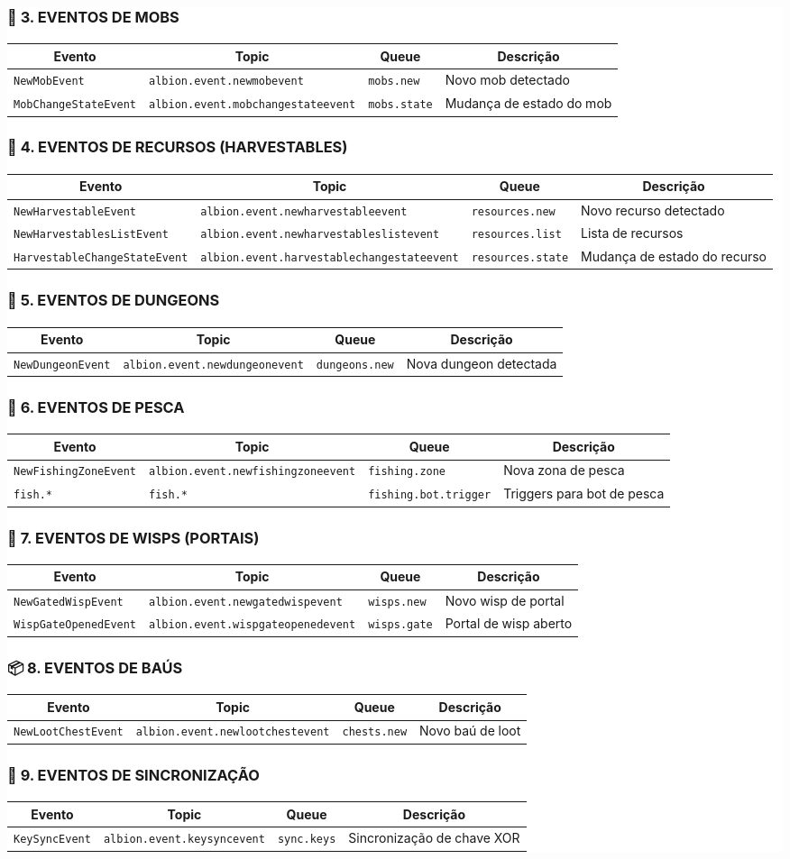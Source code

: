 
### 🐉 **3. EVENTOS DE MOBS**

| Evento | Topic | Queue | Descrição |
|--------|-------|-------|-----------|
| `NewMobEvent` | `albion.event.newmobevent` | `mobs.new` | Novo mob detectado |
| `MobChangeStateEvent` | `albion.event.mobchangestateevent` | `mobs.state` | Mudança de estado do mob |

### 🌿 **4. EVENTOS DE RECURSOS (HARVESTABLES)**

| Evento | Topic | Queue | Descrição |
|--------|-------|-------|-----------|
| `NewHarvestableEvent` | `albion.event.newharvestableevent` | `resources.new` | Novo recurso detectado |
| `NewHarvestablesListEvent` | `albion.event.newharvestableslistevent` | `resources.list` | Lista de recursos |
| `HarvestableChangeStateEvent` | `albion.event.harvestablechangestateevent` | `resources.state` | Mudança de estado do recurso |

### 🏰 **5. EVENTOS DE DUNGEONS**

| Evento | Topic | Queue | Descrição |
|--------|-------|-------|-----------|
| `NewDungeonEvent` | `albion.event.newdungeonevent` | `dungeons.new` | Nova dungeon detectada |

### 🎣 **6. EVENTOS DE PESCA**

| Evento | Topic | Queue | Descrição |
|--------|-------|-------|-----------|
| `NewFishingZoneEvent` | `albion.event.newfishingzoneevent` | `fishing.zone` | Nova zona de pesca |
| `fish.*` | `fish.*` | `fishing.bot.trigger` | Triggers para bot de pesca |

### 🌟 **7. EVENTOS DE WISPS (PORTAIS)**

| Evento | Topic | Queue | Descrição |
|--------|-------|-------|-----------|
| `NewGatedWispEvent` | `albion.event.newgatedwispevent` | `wisps.new` | Novo wisp de portal |
| `WispGateOpenedEvent` | `albion.event.wispgateopenedevent` | `wisps.gate` | Portal de wisp aberto |

### 📦 **8. EVENTOS DE BAÚS**

| Evento | Topic | Queue | Descrição |
|--------|-------|-------|-----------|
| `NewLootChestEvent` | `albion.event.newlootchestevent` | `chests.new` | Novo baú de loot |

### 🔄 **9. EVENTOS DE SINCRONIZAÇÃO**

| Evento | Topic | Queue | Descrição |
|--------|-------|-------|-----------|
| `KeySyncEvent` | `albion.event.keysyncevent` | `sync.keys` | Sincronização de chave XOR |
